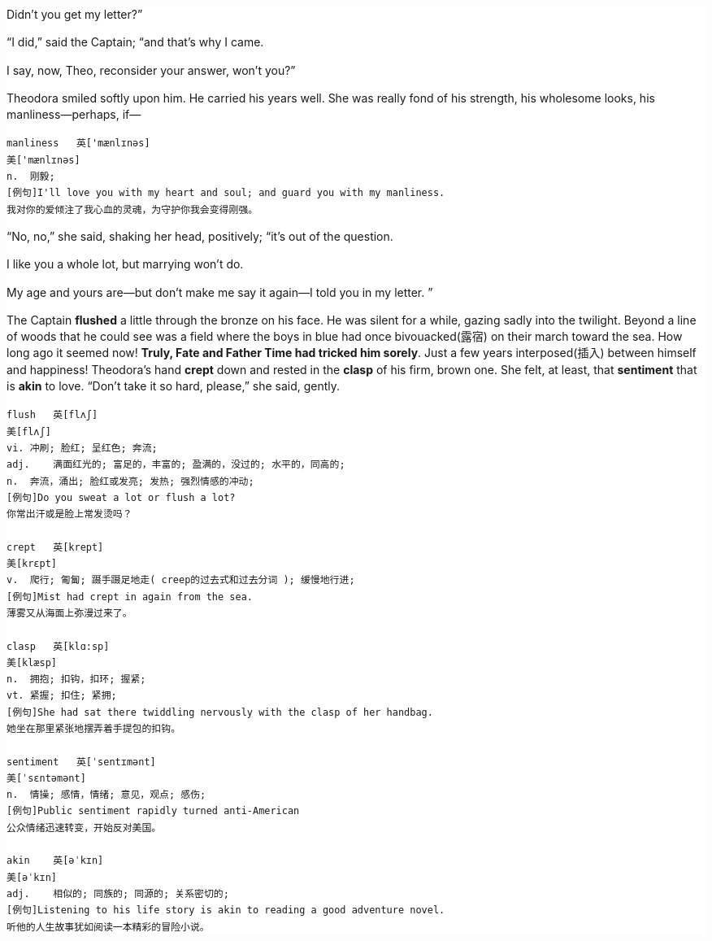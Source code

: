 Didn’t you get my letter?”

“I did,” said the Captain; “and that’s why I came.

I say, now, Theo, reconsider your answer, won’t you?”

Theodora smiled softly upon him. He carried his years well. She was really fond of his strength, his wholesome looks, his manliness—perhaps, if—

	manliness	英['mænlɪnəs]
	美['mænlɪnəs]
	n.	刚毅;
	[例句]I'll love you with my heart and soul; and guard you with my manliness.
	我对你的爱倾注了我心血的灵魂，为守护你我会变得刚强。

“No, no,” she said, shaking her head, positively; “it’s out of the question.

I like you a whole lot, but marrying won’t do.

My age and yours are—but don’t make me say it again—I told you in my letter. ”

The Captain **flushed** a little through the bronze on his face. He was silent for a while, gazing sadly into the twilight. Beyond a line of woods that he could see was a field where the boys in blue had once bivouacked(露宿) on their march toward the sea. How long ago it seemed now! **Truly, Fate and Father Time had tricked him sorely**. Just a few years interposed(插入) between himself and happiness! Theodora’s hand **crept** down and rested in the **clasp** of his firm, brown one. She felt, at least, that **sentiment** that is **akin** to love.
“Don’t take it so hard, please,” she said, gently.

	flush	英[flʌʃ]
	美[flʌʃ]
	vi.	冲刷; 脸红; 呈红色; 奔流;
	adj.	满面红光的; 富足的，丰富的; 盈满的，没过的; 水平的，同高的;
	n.	奔流，涌出; 脸红或发亮; 发热; 强烈情感的冲动;
	[例句]Do you sweat a lot or flush a lot?
	你常出汗或是脸上常发烫吗？

	crept	英[krept]
	美[krɛpt]
	v.	爬行; 匍匐; 蹑手蹑足地走( creep的过去式和过去分词 ); 缓慢地行进;
	[例句]Mist had crept in again from the sea.
	薄雾又从海面上弥漫过来了。

	clasp	英[klɑ:sp]
	美[klæsp]
	n.	拥抱; 扣钩，扣环; 握紧;
	vt.	紧握; 扣住; 紧拥;
	[例句]She had sat there twiddling nervously with the clasp of her handbag.
	她坐在那里紧张地摆弄着手提包的扣钩。

	sentiment	英[ˈsentɪmənt]
	美[ˈsɛntəmənt]
	n.	情操; 感情，情绪; 意见，观点; 感伤;
	[例句]Public sentiment rapidly turned anti-American
	公众情绪迅速转变，开始反对美国。

	akin	英[əˈkɪn]
	美[əˈkɪn]
	adj.	相似的; 同族的; 同源的; 关系密切的;
	[例句]Listening to his life story is akin to reading a good adventure novel.
	听他的人生故事犹如阅读一本精彩的冒险小说。
